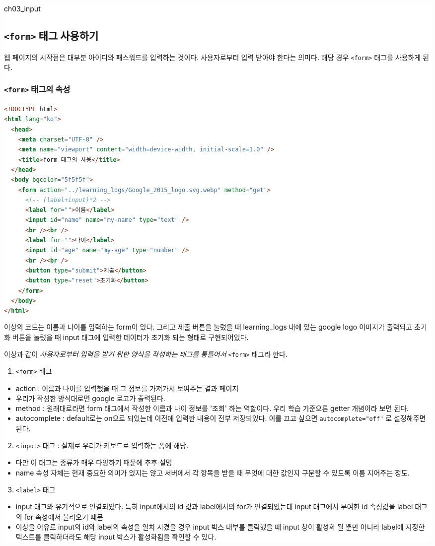 ch03_input

## `<form>` 태그 사용하기

웹 페이지의 시작점은 대부분 아이디와 패스워드를 입력하는 것이다. 사용자로부터 입력 받아야 한다는 의미다. 해당 경우 `<form>` 태그를 사용하게 된다.

### `<form>` 태그의 속성

```html
<!DOCTYPE html>
<html lang="ko">
  <head>
    <meta charset="UTF-8" />
    <meta name="viewport" content="width=device-width, initial-scale=1.0" />
    <title>form 태그의 사용</title>
  </head>
  <body bgcolor="5f5f5f">
    <form action="../learning_logs/Google_2015_logo.svg.webp" method="get">
      <!-- (label+input)*2 -->
      <label for="">이름</label>
      <input id="name" name="my-name" type="text" />
      <br /><br />
      <label for="">나이</label>
      <input id="age" name="my-age" type="number" />
      <br /><br />
      <button type="submit">제출</button>
      <button type="reset">초기화</button>
    </form>
  </body>
</html>
```

이상의 코드는 이름과 나이를 입력하는 form이 있다.
그리고 제출 버튼을 눌렀을 때 learning_logs 내에 있는 google logo 이미지가 출력되고
초기화 버튼을 눌렀을 때 input 태그에 입력한 데이터가 초기화 되는 형태로 구현되어있다.

이상과 같이 _사용자로부터 입력을 받기 위한 양식을 작성하는 태그를 통틀어서_ `<form>` 태그라 한다.

1. `<form>` 태그

- action : 이름과 나이를 입력했을 때 그 정보를 가져가서 보여주는 결과 페이지
- 우리가 작성한 방식대로면 google 로고가 출력된다.
- method : 원래대로라면 form 태그에서 작성한 이름과 나이 정보를 '조회' 하는 역할이다. 우리 학습 기준으론 getter 개념이라 보면 된다.
- autocomplete : default로는 on으로 되있는데 이전에 입력한 내용이 전부 저장되있다. 이를 끄고 싶으면 `autocomplete="off"` 로 설정해주면 된다.

2. `<input>` 태그 : 실제로 우리가 키보드로 입력하는 폼에 해당.

- 다만 이 태그는 종류가 매우 다양하기 때문에 추후 설명
- name 속성 자체는 현재 중요한 의미가 있지는 않고 서버에서 각 항목을 받을 때 무엇에 대한 값인지 구분할 수 있도록 이름 지어주는 정도.

3. `<label>` 태그

- input 태그와 유기적으로 연결되있다. 특히
  input에서의 id 값과 label에서의 for가 연결되있는데
  input 태그에서 부여한 id 속성값을 label 태그의 for 속성에서 불러오기 때문
- 이상을 이유로 input의 id와 label의 속성을 일치 시켰을 경우 input 박스 내부를 클릭했을 때 input 창이 활성화 될 뿐만 아니라 label에 지정한 텍스트를 클릭하더라도 해당 input 박스가 활성화됨을 확인할 수 있다.
